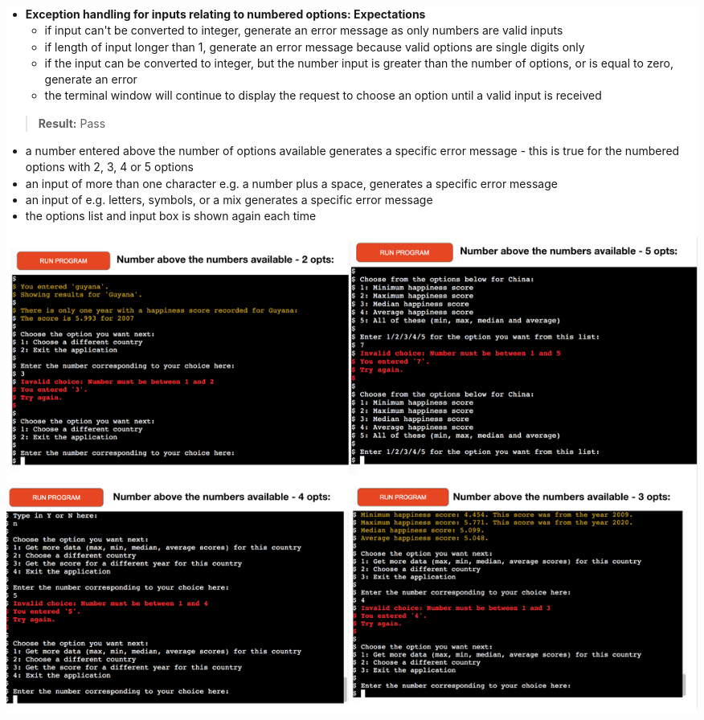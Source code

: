 - **Exception handling for inputs relating to numbered options: Expectations**
  - if input can't be converted to integer, generate an error message as only numbers are valid inputs
  - if length of input longer than 1, generate an error message because valid options are single digits only  
  - if the input can be converted to integer, but the number input is greater than the number of options, or is equal to zero, generate an error
  - the terminal window will continue to display the request to choose an option until a valid input is received

>**Result:** Pass
- a number entered above the number of options available generates a specific error message - this is true for the numbered options with 2, 3, 4 or 5 options
- an input of more than one character e.g. a number plus a space, generates a specific error message 
- an input of e.g. letters, symbols, or a mix generates a specific error message
- the options list and input box is shown again each time

![Features - error handling for numbered options, number greater than available entered](docs/features-testing/numbered-options-error-handling-num.png)